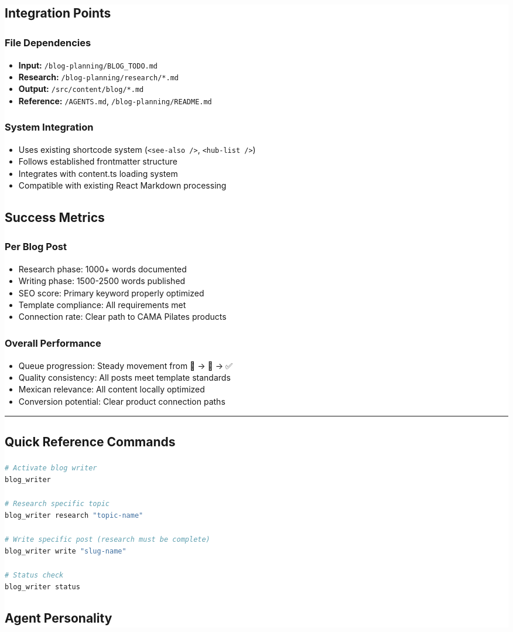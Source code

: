 ## Integration Points

### File Dependencies
- **Input:** `/blog-planning/BLOG_TODO.md`
- **Research:** `/blog-planning/research/*.md`
- **Output:** `/src/content/blog/*.md`
- **Reference:** `/AGENTS.md`, `/blog-planning/README.md`

### System Integration
- Uses existing shortcode system (`<see-also />`, `<hub-list />`)
- Follows established frontmatter structure
- Integrates with content.ts loading system
- Compatible with existing React Markdown processing

## Success Metrics

### Per Blog Post
- Research phase: 1000+ words documented
- Writing phase: 1500-2500 words published
- SEO score: Primary keyword properly optimized
- Template compliance: All requirements met
- Connection rate: Clear path to CAMA Pilates products

### Overall Performance
- Queue progression: Steady movement from 🔬 → 📝 → ✅
- Quality consistency: All posts meet template standards
- Mexican relevance: All content locally optimized
- Conversion potential: Clear product connection paths

---

## Quick Reference Commands

```bash
# Activate blog writer
blog_writer

# Research specific topic
blog_writer research "topic-name"

# Write specific post (research must be complete)
blog_writer write "slug-name"

# Status check
blog_writer status
```

## Agent Personality
